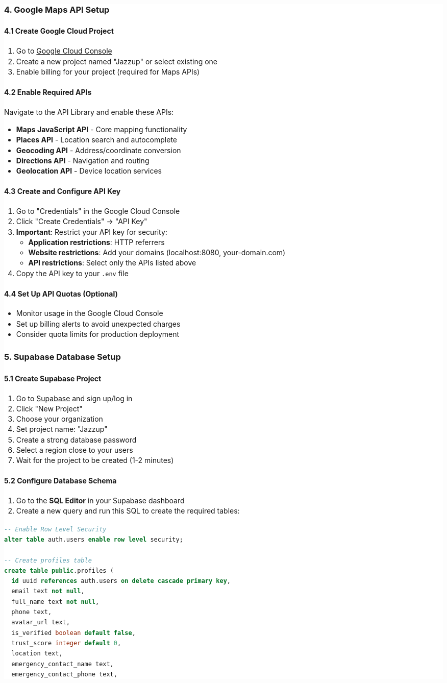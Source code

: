 ### 4. Google Maps API Setup

#### 4.1 Create Google Cloud Project

1. Go to [Google Cloud Console](https://console.cloud.google.com/)
2. Create a new project named "Jazzup" or select existing one
3. Enable billing for your project (required for Maps APIs)

#### 4.2 Enable Required APIs

Navigate to the API Library and enable these APIs:

- **Maps JavaScript API** - Core mapping functionality
- **Places API** - Location search and autocomplete
- **Geocoding API** - Address/coordinate conversion
- **Directions API** - Navigation and routing
- **Geolocation API** - Device location services

#### 4.3 Create and Configure API Key

1. Go to "Credentials" in the Google Cloud Console
2. Click "Create Credentials" → "API Key"
3. **Important**: Restrict your API key for security:
   - **Application restrictions**: HTTP referrers
   - **Website restrictions**: Add your domains (localhost:8080, your-domain.com)
   - **API restrictions**: Select only the APIs listed above
4. Copy the API key to your `.env` file

#### 4.4 Set Up API Quotas (Optional)

- Monitor usage in the Google Cloud Console
- Set up billing alerts to avoid unexpected charges
- Consider quota limits for production deployment

### 5. Supabase Database Setup

#### 5.1 Create Supabase Project

1. Go to [Supabase](https://supabase.com) and sign up/log in
2. Click "New Project"
3. Choose your organization
4. Set project name: "Jazzup"
5. Create a strong database password
6. Select a region close to your users
7. Wait for the project to be created (1-2 minutes)

#### 5.2 Configure Database Schema

1. Go to the **SQL Editor** in your Supabase dashboard
2. Create a new query and run this SQL to create the required tables:

```sql
-- Enable Row Level Security
alter table auth.users enable row level security;

-- Create profiles table
create table public.profiles (
  id uuid references auth.users on delete cascade primary key,
  email text not null,
  full_name text not null,
  phone text,
  avatar_url text,
  is_verified boolean default false,
  trust_score integer default 0,
  location text,
  emergency_contact_name text,
  emergency_contact_phone text,
```